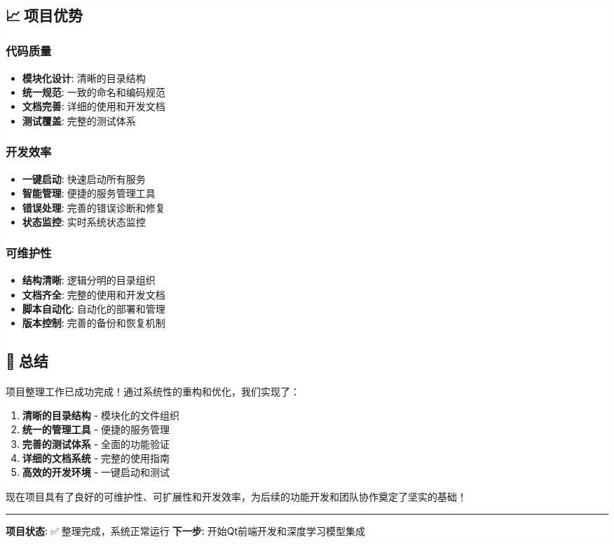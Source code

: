 ## 📈 项目优势

### 代码质量
- **模块化设计**: 清晰的目录结构
- **统一规范**: 一致的命名和编码规范
- **文档完善**: 详细的使用和开发文档
- **测试覆盖**: 完整的测试体系

### 开发效率
- **一键启动**: 快速启动所有服务
- **智能管理**: 便捷的服务管理工具
- **错误处理**: 完善的错误诊断和修复
- **状态监控**: 实时系统状态监控

### 可维护性
- **结构清晰**: 逻辑分明的目录组织
- **文档齐全**: 完整的使用和开发文档
- **脚本自动化**: 自动化的部署和管理
- **版本控制**: 完善的备份和恢复机制

## 🎉 总结

项目整理工作已成功完成！通过系统性的重构和优化，我们实现了：

1. **清晰的目录结构** - 模块化的文件组织
2. **统一的管理工具** - 便捷的服务管理
3. **完善的测试体系** - 全面的功能验证
4. **详细的文档系统** - 完整的使用指南
5. **高效的开发环境** - 一键启动和测试

现在项目具有了良好的可维护性、可扩展性和开发效率，为后续的功能开发和团队协作奠定了坚实的基础！

---

**项目状态**: ✅ 整理完成，系统正常运行
**下一步**: 开始Qt前端开发和深度学习模型集成 
